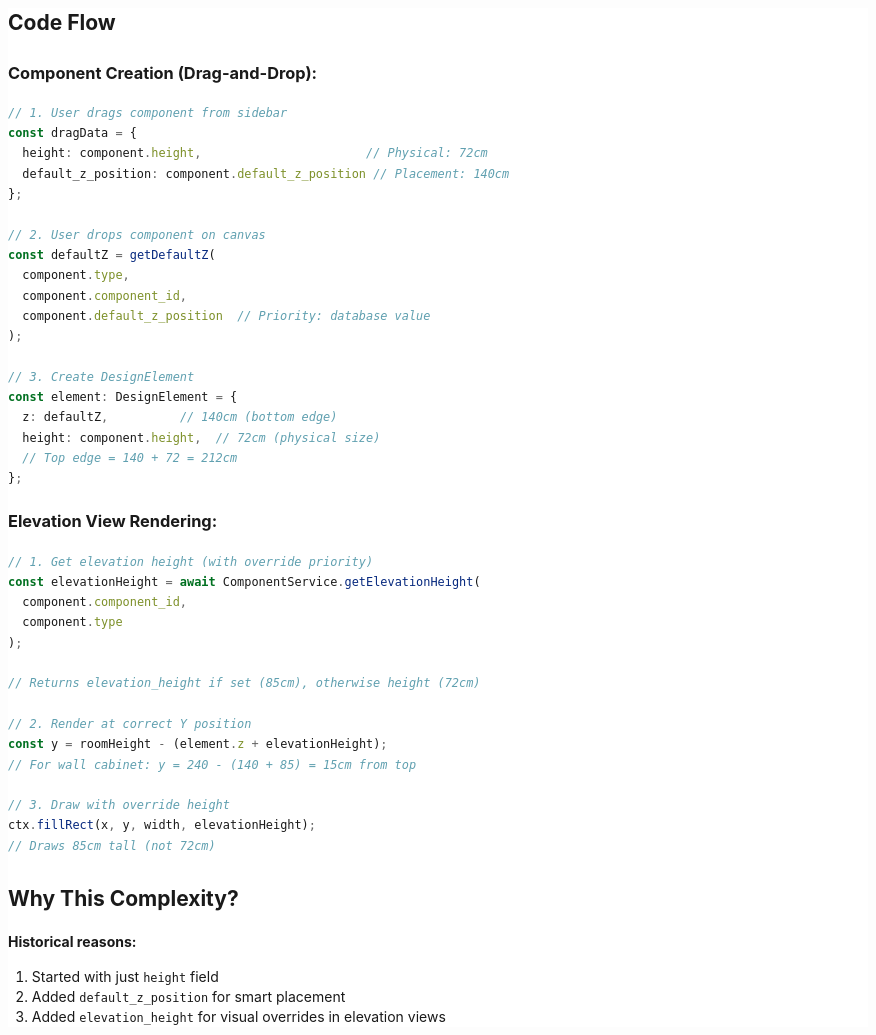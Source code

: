 ## Code Flow

### Component Creation (Drag-and-Drop):
```typescript
// 1. User drags component from sidebar
const dragData = {
  height: component.height,                       // Physical: 72cm
  default_z_position: component.default_z_position // Placement: 140cm
};

// 2. User drops component on canvas
const defaultZ = getDefaultZ(
  component.type,
  component.component_id,
  component.default_z_position  // Priority: database value
);

// 3. Create DesignElement
const element: DesignElement = {
  z: defaultZ,          // 140cm (bottom edge)
  height: component.height,  // 72cm (physical size)
  // Top edge = 140 + 72 = 212cm
};
```

### Elevation View Rendering:
```typescript
// 1. Get elevation height (with override priority)
const elevationHeight = await ComponentService.getElevationHeight(
  component.component_id,
  component.type
);

// Returns elevation_height if set (85cm), otherwise height (72cm)

// 2. Render at correct Y position
const y = roomHeight - (element.z + elevationHeight);
// For wall cabinet: y = 240 - (140 + 85) = 15cm from top

// 3. Draw with override height
ctx.fillRect(x, y, width, elevationHeight);
// Draws 85cm tall (not 72cm)
```

## Why This Complexity?

**Historical reasons:**
1. Started with just `height` field
2. Added `default_z_position` for smart placement
3. Added `elevation_height` for visual overrides in elevation views
